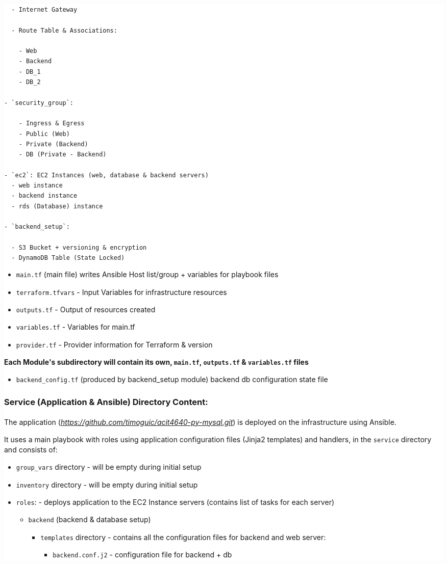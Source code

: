       - Internet Gateway

      - Route Table & Associations:

        - Web
        - Backend
        - DB_1
        - DB_2

    - `security_group`:

        - Ingress & Egress 
        - Public (Web)
        - Private (Backend)
        - DB (Private - Backend)

    - `ec2`: EC2 Instances (web, database & backend servers) 
      - web instance
      - backend instance 
      - rds (Database) instance

    - `backend_setup`:

      - S3 Bucket + versioning & encryption
      - DynamoDB Table (State Locked)

  - `main.tf` (main file) writes Ansible Host list/group + variables for playbook files

  - `terraform.tfvars` - Input Variables for infrastructure resources 

  - `outputs.tf` - Output of resources created

  - `variables.tf` - Variables for main.tf

  - `provider.tf` - Provider information for Terraform & version

  **Each Module's subdirectory will contain its own, `main.tf`, `outputs.tf` & `variables.tf` files**

  - `backend_config.tf` (produced by backend_setup module) backend db configuration state file


### Service (Application & Ansible) Directory Content:

The application (*https://github.com/timoguic/acit4640-py-mysql.git*) is deployed on the infrastructure using Ansible.  

It uses a main playbook with roles using application configuration files (Jinja2 templates) and handlers, in the `service` directory and consists of:

- `group_vars` directory - will be empty during initial setup 

- `inventory` directory - will be empty during initial setup

- `roles`: - deploys application to the EC2 Instance servers (contains list of tasks for each server)

  - `backend` (backend & database setup)

      - `templates` directory - contains all the configuration files for backend and web server:

        - `backend.conf.j2` - configuration file for backend + db
